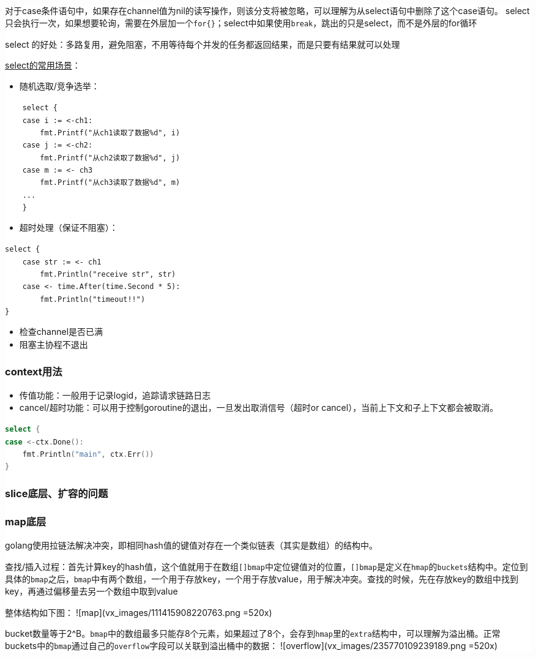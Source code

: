对于case条件语句中，如果存在channel值为nil的读写操作，则该分支将被忽略，可以理解为从select语句中删除了这个case语句。
select只会执行一次，如果想要轮询，需要在外层加一个`for{}`；select中如果使用`break`，跳出的只是select，而不是外层的for循环

select 的好处：多路复用，避免阻塞，不用等待每个并发的任务都返回结果，而是只要有结果就可以处理

[select的常用场景](https://www.jianshu.com/p/de4bc02e7c72)：
- 随机选取/竞争选举：
```
    select {
    case i := <-ch1:
        fmt.Printf("从ch1读取了数据%d", i)
    case j := <-ch2:
        fmt.Printf("从ch2读取了数据%d", j)
    case m := <- ch3
        fmt.Printf("从ch3读取了数据%d", m)
    ...
    }
```
- 超时处理（保证不阻塞）：
```
select {
    case str := <- ch1
        fmt.Println("receive str", str)
    case <- time.After(time.Second * 5): 
        fmt.Println("timeout!!")
}
```
- 检查channel是否已满
- 阻塞主协程不退出

### context用法
- 传值功能：一般用于记录logid，追踪请求链路日志
- cancel/超时功能：可以用于控制goroutine的退出，一旦发出取消信号（超时or cancel），当前上下文和子上下文都会被取消。
```go
select {
case <-ctx.Done():
	fmt.Println("main", ctx.Err())
}
```

### slice底层、扩容的问题

### map底层
golang使用拉链法解决冲突，即相同hash值的键值对存在一个类似链表（其实是数组）的结构中。

查找/插入过程：首先计算key的hash值，这个值就用于在数组`[]bmap`中定位键值对的位置，`[]bmap`是定义在`hmap`的`buckets`结构中。定位到具体的`bmap`之后，`bmap`中有两个数组，一个用于存放key，一个用于存放value，用于解决冲突。查找的时候，先在存放key的数组中找到key，再通过偏移量去另一个数组中取到value

整体结构如下图：
![map](vx_images/111415908220763.png =520x)

bucket数量等于2^B。`bmap`中的数组最多只能存8个元素，如果超过了8个，会存到`hmap`里的`extra`结构中，可以理解为溢出桶。正常buckets中的`bmap`通过自己的`overflow`字段可以关联到溢出桶中的数据：
![overflow](vx_images/235770109239189.png =520x)
